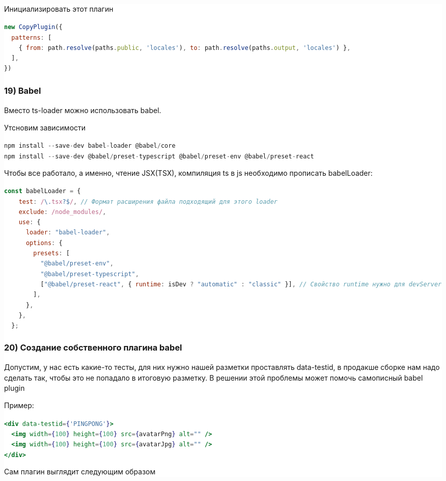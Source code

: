 Инициализировать этот плагин 

```jsx
new CopyPlugin({
  patterns: [
    { from: path.resolve(paths.public, 'locales'), to: path.resolve(paths.output, 'locales') },
  ],
})
```

### 19) Babel

Вместо ts-loader можно использовать babel.

Утсновим зависимости

```jsx
npm install --save-dev babel-loader @babel/core
npm install --save-dev @babel/preset-typescript @babel/preset-env @babel/preset-react
```

Чтобы все работало, а именно, чтение JSX(TSX), компиляция ts в js необходимо прописать babelLoader:

```jsx
const babelLoader = {
    test: /\.tsx?$/, // Формат расширения файла подходящий для этого loader
    exclude: /node_modules/,
    use: {
      loader: "babel-loader",
      options: {
        presets: [
          "@babel/preset-env",
          "@babel/preset-typescript",
          ["@babel/preset-react", { runtime: isDev ? "automatic" : "classic" }], // Свойство runtime нужно для devServer
        ],
      },
    },
  };
```

### 20) Создание собственного плагина babel

Допустим, у нас есть какие-то тесты, для них нужно нашей разметки проставлять data-testid, в продакше сборке нам надо сделать так, чтобы это не попадало в итоговую разметку. В решении этой проблемы может помочь самописный babel plugin

Пример:

```jsx
<div data-testid={'PINGPONG'}>
  <img width={100} height={100} src={avatarPng} alt="" />
  <img width={100} height={100} src={avatarJpg} alt="" />
</div>
```

Сам плагин выглядит следующим образом
